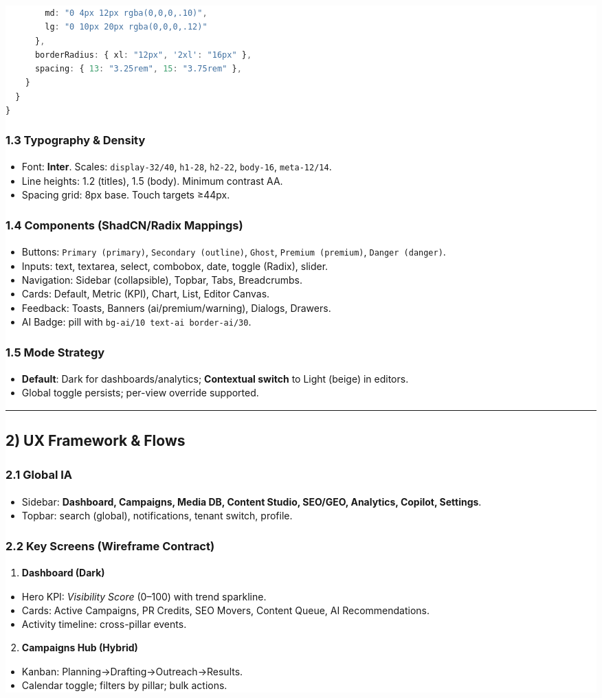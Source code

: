 ```ts
        md: "0 4px 12px rgba(0,0,0,.10)",
        lg: "0 10px 20px rgba(0,0,0,.12)"
      },
      borderRadius: { xl: "12px", '2xl': "16px" },
      spacing: { 13: "3.25rem", 15: "3.75rem" },
    }
  }
}
```

### 1.3 Typography & Density

- Font: **Inter**. Scales: `display-32/40`, `h1-28`, `h2-22`, `body-16`, `meta-12/14`.
- Line heights: 1.2 (titles), 1.5 (body). Minimum contrast AA.
- Spacing grid: 8px base. Touch targets ≥44px.

### 1.4 Components (ShadCN/Radix Mappings)

- Buttons: `Primary (primary)`, `Secondary (outline)`, `Ghost`, `Premium (premium)`, `Danger (danger)`.
- Inputs: text, textarea, select, combobox, date, toggle (Radix), slider.
- Navigation: Sidebar (collapsible), Topbar, Tabs, Breadcrumbs.
- Cards: Default, Metric (KPI), Chart, List, Editor Canvas.
- Feedback: Toasts, Banners (ai/premium/warning), Dialogs, Drawers.
- AI Badge: pill with `bg-ai/10 text-ai border-ai/30`.

### 1.5 Mode Strategy

- **Default**: Dark for dashboards/analytics; **Contextual switch** to Light (beige) in editors.
- Global toggle persists; per-view override supported.

---

## 2) UX Framework & Flows

### 2.1 Global IA

- Sidebar: **Dashboard, Campaigns, Media DB, Content Studio, SEO/GEO, Analytics, Copilot, Settings**.
- Topbar: search (global), notifications, tenant switch, profile.

### 2.2 Key Screens (Wireframe Contract)

1. **Dashboard (Dark)**

- Hero KPI: *Visibility Score* (0–100) with trend sparkline.
- Cards: Active Campaigns, PR Credits, SEO Movers, Content Queue, AI Recommendations.
- Activity timeline: cross-pillar events.

2. **Campaigns Hub (Hybrid)**

- Kanban: Planning→Drafting→Outreach→Results.
- Calendar toggle; filters by pillar; bulk actions.
